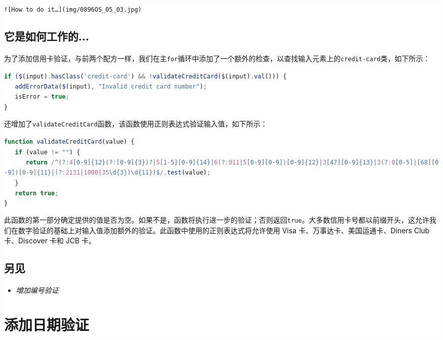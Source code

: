     ![How to do it…](img/0896OS_05_03.jpg)

## 它是如何工作的…

为了添加信用卡验证，与前两个配方一样，我们在主`for`循环中添加了一个额外的检查，以查找输入元素上的`credit-card`类，如下所示：

```js
if ($(input).hasClass('credit-card') && !validateCreditCard($(input).val())) {
   addErrorData($(input), "Invalid credit card number");
   isError = true;
}
```

还增加了`validateCreditCard`函数，该函数使用正则表达式验证输入值，如下所示：

```js
function validateCreditCard(value) {
   if (value != "") {
      return /^(?:4[0-9]{12}(?:[0-9]{3})?|5[1-5][0-9]{14}|6(?:011|5[0-9][0-9])[0-9]{12}|3[47][0-9]{13}|3(?:0[0-5]|[68][0-9])[0-9]{11}|(?:2131|1800|35\d{3})\d{11})$/.test(value);
   }
   return true;
}
```

此函数的第一部分确定提供的值是否为空。如果不是，函数将执行进一步的验证；否则返回`true`。大多数信用卡号都以前缀开头，这允许我们在数字验证的基础上对输入值添加额外的验证。此函数中使用的正则表达式将允许使用 Visa 卡、万事达卡、美国运通卡、Diners Club 卡、Discover 卡和 JCB 卡。

## 另见

*   *增加编号验证*

# 添加日期验证
